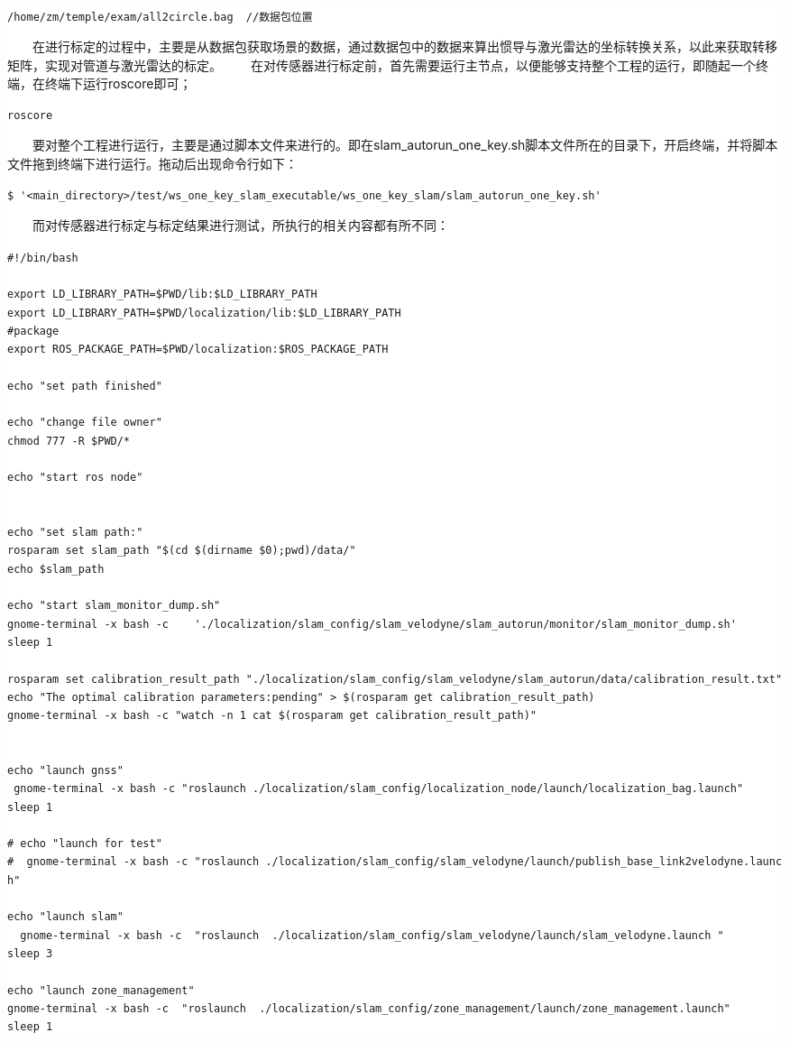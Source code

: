 ```
/home/zm/temple/exam/all2circle.bag  //数据包位置
```

&#8195;&#8195;在进行标定的过程中，主要是从数据包获取场景的数据，通过数据包中的数据来算出惯导与激光雷达的坐标转换关系，以此来获取转移矩阵，实现对管道与激光雷达的标定。
&#8195;&#8195;在对传感器进行标定前，首先需要运行主节点，以便能够支持整个工程的运行，即随起一个终端，在终端下运行roscore即可；
```
roscore
```
&#8195;&#8195;要对整个工程进行运行，主要是通过脚本文件来进行的。即在slam_autorun_one_key.sh脚本文件所在的目录下，开启终端，并将脚本文件拖到终端下进行运行。拖动后出现命令行如下：
```
$ '<main_directory>/test/ws_one_key_slam_executable/ws_one_key_slam/slam_autorun_one_key.sh'
```
&#8195;&#8195;而对传感器进行标定与标定结果进行测试，所执行的相关内容都有所不同：
```
#!/bin/bash

export LD_LIBRARY_PATH=$PWD/lib:$LD_LIBRARY_PATH
export LD_LIBRARY_PATH=$PWD/localization/lib:$LD_LIBRARY_PATH
#package
export ROS_PACKAGE_PATH=$PWD/localization:$ROS_PACKAGE_PATH

echo "set path finished"

echo "change file owner"
chmod 777 -R $PWD/*

echo "start ros node"


echo "set slam path:"
rosparam set slam_path "$(cd $(dirname $0);pwd)/data/"
echo $slam_path

echo "start slam_monitor_dump.sh"
gnome-terminal -x bash -c    './localization/slam_config/slam_velodyne/slam_autorun/monitor/slam_monitor_dump.sh'
sleep 1

rosparam set calibration_result_path "./localization/slam_config/slam_velodyne/slam_autorun/data/calibration_result.txt"
echo "The optimal calibration parameters:pending" > $(rosparam get calibration_result_path)
gnome-terminal -x bash -c "watch -n 1 cat $(rosparam get calibration_result_path)"


echo "launch gnss"
 gnome-terminal -x bash -c "roslaunch ./localization/slam_config/localization_node/launch/localization_bag.launch"
sleep 1

# echo "launch for test"
#  gnome-terminal -x bash -c "roslaunch ./localization/slam_config/slam_velodyne/launch/publish_base_link2velodyne.launch"

echo "launch slam"
  gnome-terminal -x bash -c  "roslaunch  ./localization/slam_config/slam_velodyne/launch/slam_velodyne.launch "
sleep 3

echo "launch zone_management"
gnome-terminal -x bash -c  "roslaunch  ./localization/slam_config/zone_management/launch/zone_management.launch"
sleep 1

```